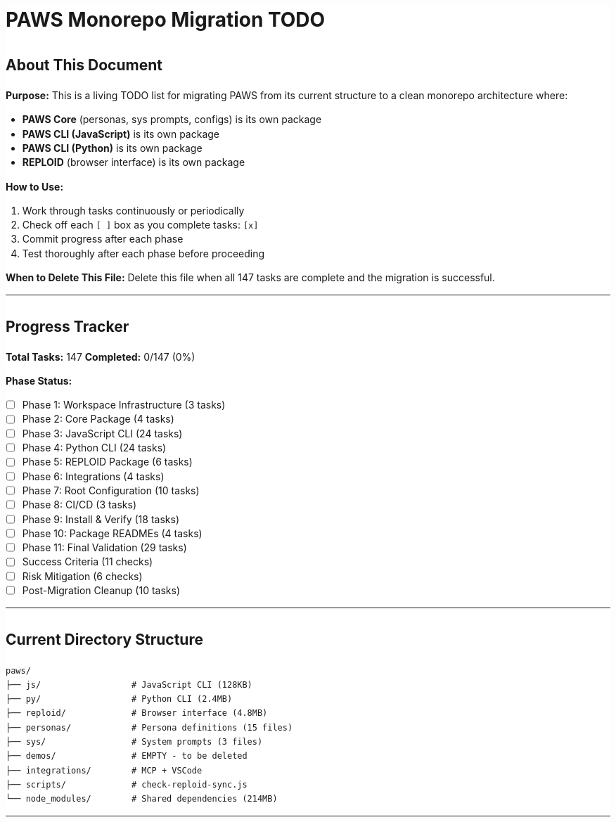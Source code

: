 # PAWS Monorepo Migration TODO

## About This Document

**Purpose:** This is a living TODO list for migrating PAWS from its current structure to a clean monorepo architecture where:
- **PAWS Core** (personas, sys prompts, configs) is its own package
- **PAWS CLI (JavaScript)** is its own package
- **PAWS CLI (Python)** is its own package
- **REPLOID** (browser interface) is its own package

**How to Use:**
1. Work through tasks continuously or periodically
2. Check off each `[ ]` box as you complete tasks: `[x]`
3. Commit progress after each phase
4. Test thoroughly after each phase before proceeding

**When to Delete This File:**
Delete this file when all 147 tasks are complete and the migration is successful.

---

## Progress Tracker

**Total Tasks:** 147
**Completed:** 0/147 (0%)

**Phase Status:**
- [ ] Phase 1: Workspace Infrastructure (3 tasks)
- [ ] Phase 2: Core Package (4 tasks)
- [ ] Phase 3: JavaScript CLI (24 tasks)
- [ ] Phase 4: Python CLI (24 tasks)
- [ ] Phase 5: REPLOID Package (6 tasks)
- [ ] Phase 6: Integrations (4 tasks)
- [ ] Phase 7: Root Configuration (10 tasks)
- [ ] Phase 8: CI/CD (3 tasks)
- [ ] Phase 9: Install & Verify (18 tasks)
- [ ] Phase 10: Package READMEs (4 tasks)
- [ ] Phase 11: Final Validation (29 tasks)
- [ ] Success Criteria (11 checks)
- [ ] Risk Mitigation (6 checks)
- [ ] Post-Migration Cleanup (10 tasks)

---

## Current Directory Structure

```
paws/
├── js/                  # JavaScript CLI (128KB)
├── py/                  # Python CLI (2.4MB)
├── reploid/             # Browser interface (4.8MB)
├── personas/            # Persona definitions (15 files)
├── sys/                 # System prompts (3 files)
├── demos/               # EMPTY - to be deleted
├── integrations/        # MCP + VSCode
├── scripts/             # check-reploid-sync.js
└── node_modules/        # Shared dependencies (214MB)
```

---